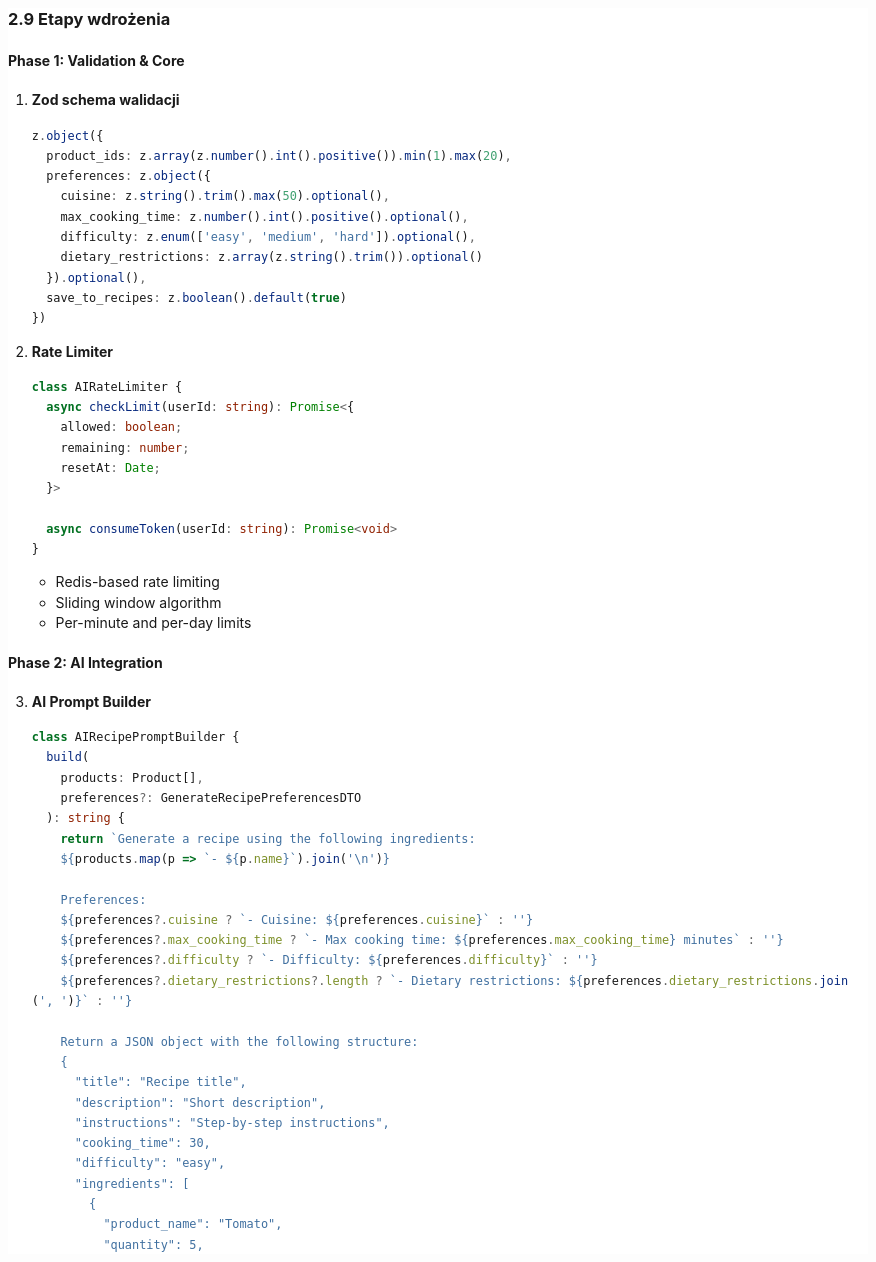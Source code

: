 ### 2.9 Etapy wdrożenia

#### Phase 1: Validation & Core

1. **Zod schema walidacji**
   ```typescript
   z.object({
     product_ids: z.array(z.number().int().positive()).min(1).max(20),
     preferences: z.object({
       cuisine: z.string().trim().max(50).optional(),
       max_cooking_time: z.number().int().positive().optional(),
       difficulty: z.enum(['easy', 'medium', 'hard']).optional(),
       dietary_restrictions: z.array(z.string().trim()).optional()
     }).optional(),
     save_to_recipes: z.boolean().default(true)
   })
   ```

2. **Rate Limiter**
   ```typescript
   class AIRateLimiter {
     async checkLimit(userId: string): Promise<{
       allowed: boolean;
       remaining: number;
       resetAt: Date;
     }>
     
     async consumeToken(userId: string): Promise<void>
   }
   ```
   - Redis-based rate limiting
   - Sliding window algorithm
   - Per-minute and per-day limits

#### Phase 2: AI Integration

3. **AI Prompt Builder**
   ```typescript
   class AIRecipePromptBuilder {
     build(
       products: Product[],
       preferences?: GenerateRecipePreferencesDTO
     ): string {
       return `Generate a recipe using the following ingredients:
       ${products.map(p => `- ${p.name}`).join('\n')}
       
       Preferences:
       ${preferences?.cuisine ? `- Cuisine: ${preferences.cuisine}` : ''}
       ${preferences?.max_cooking_time ? `- Max cooking time: ${preferences.max_cooking_time} minutes` : ''}
       ${preferences?.difficulty ? `- Difficulty: ${preferences.difficulty}` : ''}
       ${preferences?.dietary_restrictions?.length ? `- Dietary restrictions: ${preferences.dietary_restrictions.join(', ')}` : ''}
       
       Return a JSON object with the following structure:
       {
         "title": "Recipe title",
         "description": "Short description",
         "instructions": "Step-by-step instructions",
         "cooking_time": 30,
         "difficulty": "easy",
         "ingredients": [
           {
             "product_name": "Tomato",
             "quantity": 5,
   ```